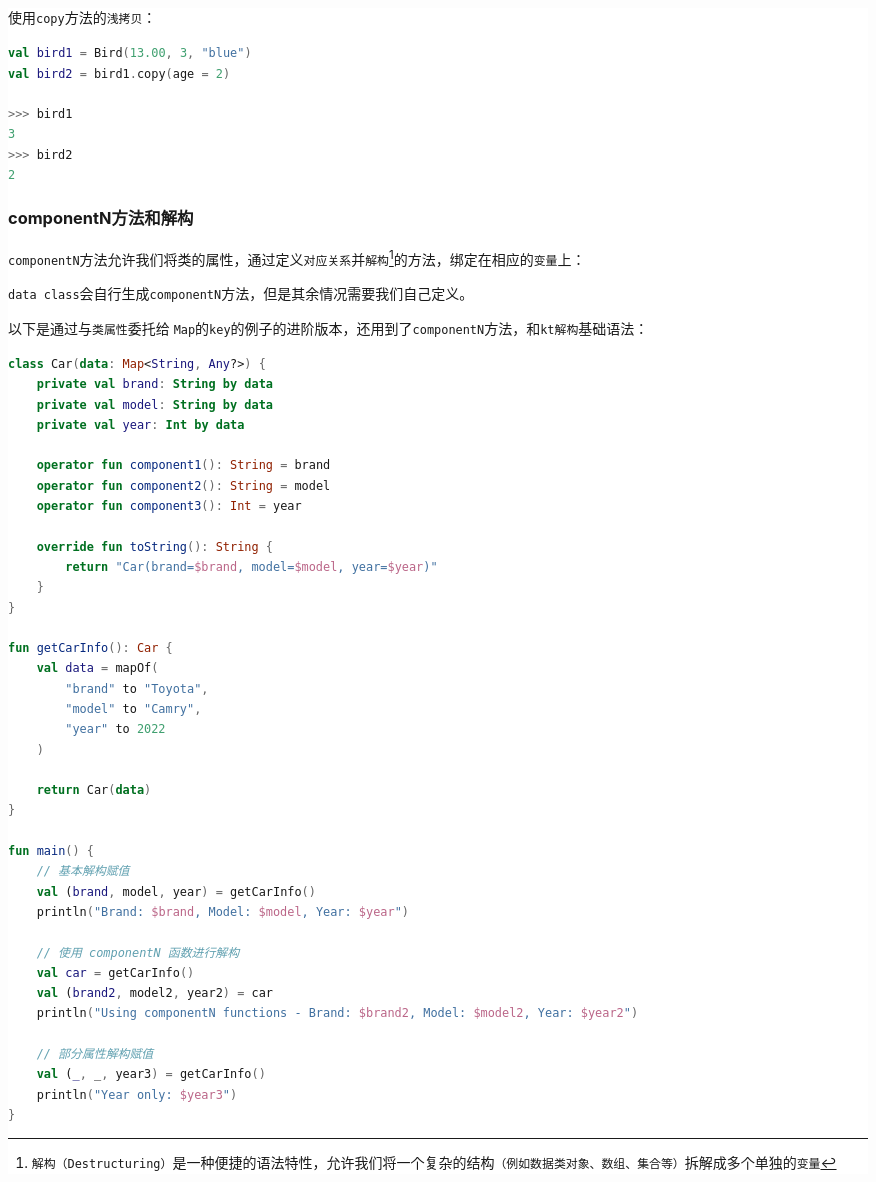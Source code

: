 使用`copy`方法的`浅拷贝`：

```kotlin
val bird1 = Bird(13.00, 3, "blue")
val bird2 = bird1.copy(age = 2)

>>> bird1
3
>>> bird2
2
```

### componentN方法和解构

`componentN`方法允许我们将类的属性，通过定义`对应关系`并`解构`[^11 ]的方法，绑定在相应的`变量`上：

`data class`会自行生成`componentN`方法，但是其余情况需要我们自己定义。

以下是通过与`类属性`委托给 `Map`的`key`的例子的进阶版本，还用到了`componentN`方法，和`kt解构`基础语法：

```kotlin
class Car(data: Map<String, Any?>) {
    private val brand: String by data
    private val model: String by data
    private val year: Int by data

    operator fun component1(): String = brand
    operator fun component2(): String = model
    operator fun component3(): Int = year

    override fun toString(): String {
        return "Car(brand=$brand, model=$model, year=$year)"
    }
}

fun getCarInfo(): Car {
    val data = mapOf(
        "brand" to "Toyota",
        "model" to "Camry",
        "year" to 2022
    )

    return Car(data)
}

fun main() {
    // 基本解构赋值
    val (brand, model, year) = getCarInfo()
    println("Brand: $brand, Model: $model, Year: $year")

    // 使用 componentN 函数进行解构
    val car = getCarInfo()
    val (brand2, model2, year2) = car
    println("Using componentN functions - Brand: $brand2, Model: $model2, Year: $year2")

    // 部分属性解构赋值
    val (_, _, year3) = getCarInfo()
    println("Year only: $year3")
}
```


[^1 ]: 带上`var` 和`val` 之后，等同于在类的内部声明一个同名的`属性`。
[^2 ]:  多个`init块`有利于我们进一步对初始化操作进行`职能分离`，在复杂业务开发显得格外有用。
[^3 ]:  `kotlin`规定，类的所有`非抽象属性成员`必须在创建`实例对象`时初始化。 
[^4 ]: `kotlin`的`基本数据类型`包括：`Byte`, `Short`, `Int`, `Long`, `Float`, `Double`, `Char`, `Boolean`。
[^5 ]:  `kotlin`的`类`和`方法`默认是不可被`继承`和`重写`的，且使用`:` 来代替`继承`和`接口实现`。
[^6 ]: 子类可以`扩展`父类的功能，但`不能改变`父类原有的功能。
[^7 ]: 一个`Eclipse`、`Intellij IDEA`、`Maven`、`Grandle项目`以及一组由一次`Ant任务`执行编译的代码都可以看做为`模块`
[^8 ]: `Java`中的`内部类`无需写`inner`前缀，写`static`的为静态内部类，`kotlin`与之相反。
[^9 ]: `Java` 的 `record`的成员变量默认是 `final` 的，不能被修改，而 Kotlin 的`数据类`没有这个限制。
[^10 ]: `copy`更像是一种`语法糖`，提供一种简洁的方式`复制`对象。
[^11 ]: `解构（Destructuring）`是一种便捷的语法特性，允许我们将一个复杂的结构`（例如数据类对象、数组、集合等）`拆解成多个单独的`变量`
[^12 ]: `伴生对象`，意为`伴随着某个类的对象`，需要声明在类的`内部`，在类被`装载`的时候进行`初始化`。
[^13 ]: `单例模式`是一种创建型`设计模式`，它确保一个类只能有`一个实例`，并提供了一个`全局访问点`来访问该实例。